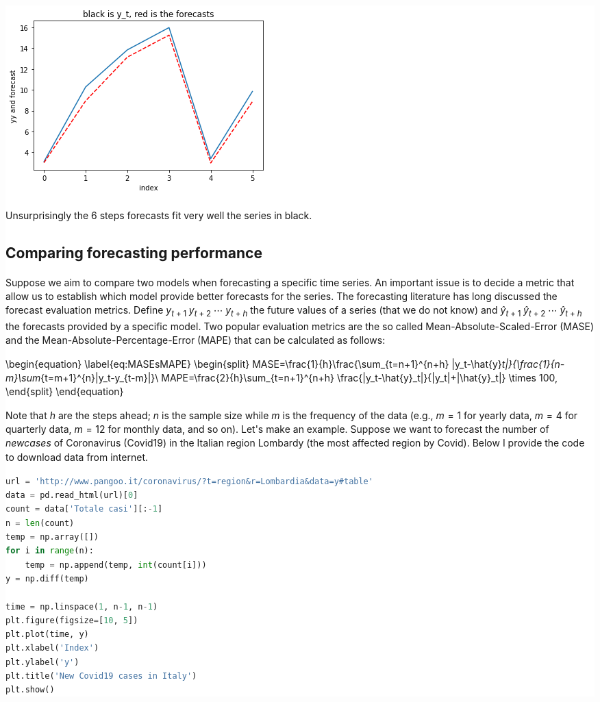 ![png](./img/output_109_0.png)


Unsurprisingly the 6 steps forecasts fit very well the series in black.

## Comparing forecasting performance

Suppose we aim to compare two models when forecasting a specific time series. An important issue is to decide a metric that allow us to establish which model provide better forecasts for the series. The forecasting literature has long discussed the forecast evaluation metrics. Define $y_{t+1}\;y_{t+2}\;\cdots\;y_{t+h}$ the future values of a series (that we do not know) and $\hat{y}_{t+1}\;\hat{y}_{t+2}\;\cdots\;\hat{y}_{t+h}$ the forecasts provided by a specific model. Two popular evaluation metrics are the so called Mean-Absolute-Scaled-Error (MASE) and the Mean-Absolute-Percentage-Error (MAPE) that can be calculated as follows:


\begin{equation}
\label{eq:MASEsMAPE}
\begin{split}
MASE=\frac{1}{h}\frac{\sum_{t=n+1}^{n+h} |y_t-\hat{y}_t|}{\frac{1}{n-m}\sum_{t=m+1}^{n}|y_t-y_{t-m}|}\\
MAPE=\frac{2}{h}\sum_{t=n+1}^{n+h} \frac{|y_t-\hat{y}_t|}{|y_t|+|\hat{y}_t|} \times 100,
\end{split}
\end{equation}

Note that $h$ are the steps ahead; $n$ is the sample size while $m$ is
the frequency of the data (e.g., $m = 1$ for yearly data, $m = 4$ for quarterly data, $m = 12$ for monthly data, and so on).
Let's make an example. Suppose we want to forecast the number of $new cases$ of Coronavirus (Covid19) in the Italian region Lombardy (the most affected region by Covid). Below I provide the code to download data from internet. 


```python
url = 'http://www.pangoo.it/coronavirus/?t=region&r=Lombardia&data=y#table'
data = pd.read_html(url)[0]
count = data['Totale casi'][:-1]
n = len(count)
temp = np.array([])
for i in range(n):
    temp = np.append(temp, int(count[i]))
y = np.diff(temp)

time = np.linspace(1, n-1, n-1)
plt.figure(figsize=[10, 5])
plt.plot(time, y)
plt.xlabel('Index')
plt.ylabel('y')
plt.title('New Covid19 cases in Italy')
plt.show()
```
